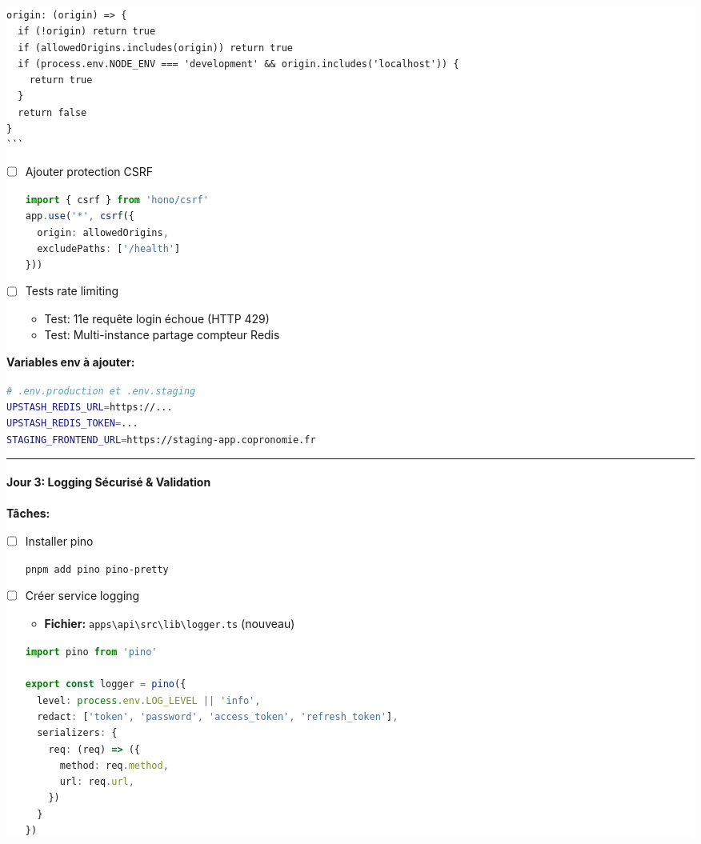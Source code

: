     origin: (origin) => {
      if (!origin) return true
      if (allowedOrigins.includes(origin)) return true
      if (process.env.NODE_ENV === 'development' && origin.includes('localhost')) {
        return true
      }
      return false
    }
    ```

- [ ] Ajouter protection CSRF
  ```typescript
  import { csrf } from 'hono/csrf'
  app.use('*', csrf({
    origin: allowedOrigins,
    excludePaths: ['/health']
  }))
  ```

- [ ] Tests rate limiting
  - Test: 11e requête login échoue (HTTP 429)
  - Test: Multi-instance partage compteur Redis

**Variables env à ajouter:**
```bash
# .env.production et .env.staging
UPSTASH_REDIS_URL=https://...
UPSTASH_REDIS_TOKEN=...
STAGING_FRONTEND_URL=https://staging-app.copronomie.fr
```

---

#### Jour 3: Logging Sécurisé & Validation

**Tâches:**
- [ ] Installer pino
  ```bash
  pnpm add pino pino-pretty
  ```

- [ ] Créer service logging
  - **Fichier:** `apps\api\src\lib\logger.ts` (nouveau)
  ```typescript
  import pino from 'pino'

  export const logger = pino({
    level: process.env.LOG_LEVEL || 'info',
    redact: ['token', 'password', 'access_token', 'refresh_token'],
    serializers: {
      req: (req) => ({
        method: req.method,
        url: req.url,
      })
    }
  })
  ```
